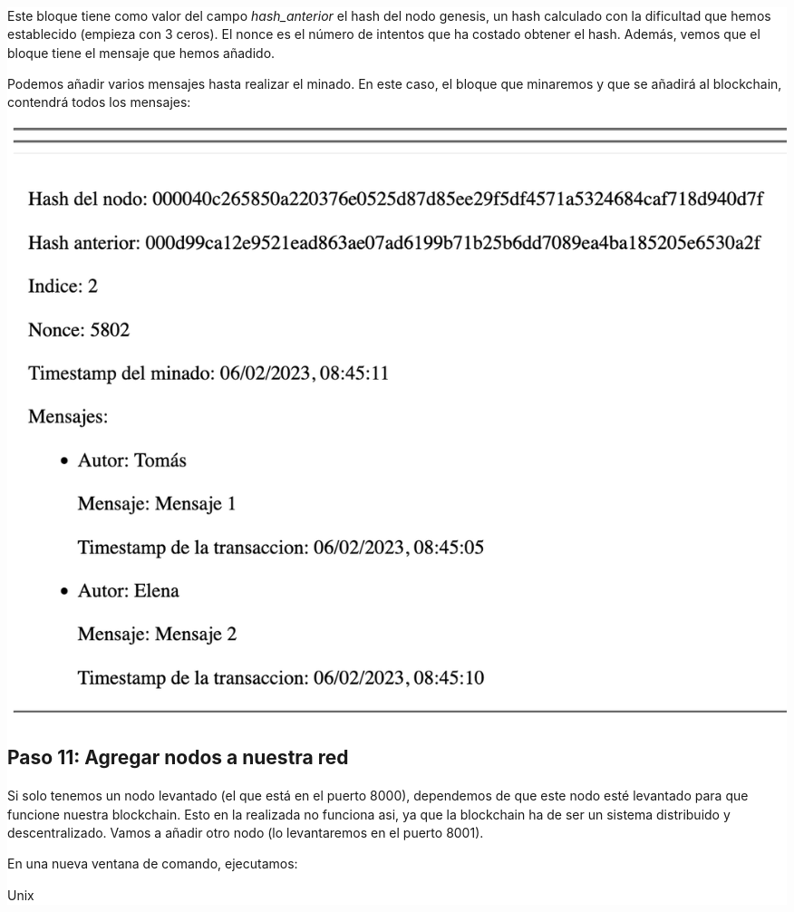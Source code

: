 Este bloque tiene como valor del campo _hash_anterior_ el hash del nodo genesis, un hash calculado con la dificultad que hemos establecido (empieza con 3 ceros). El nonce es el número de intentos que ha costado obtener el hash. Además, vemos que el bloque tiene el mensaje que hemos añadido.

Podemos añadir varios mensajes hasta realizar el minado. En este caso, el bloque que minaremos y que se añadirá al blockchain, contendrá todos los mensajes:

![](./screenshots/interfaz08.png)

## Paso 11: Agregar nodos a nuestra red

Si solo tenemos un nodo levantado (el que está en el puerto 8000), dependemos de que este nodo esté levantado para que funcione nuestra blockchain. Esto en la realizada no funciona asi, ya que la blockchain ha de ser un sistema distribuido y descentralizado. Vamos a añadir otro nodo (lo levantaremos en el puerto 8001).

En una nueva ventana de comando, ejecutamos:

Unix
